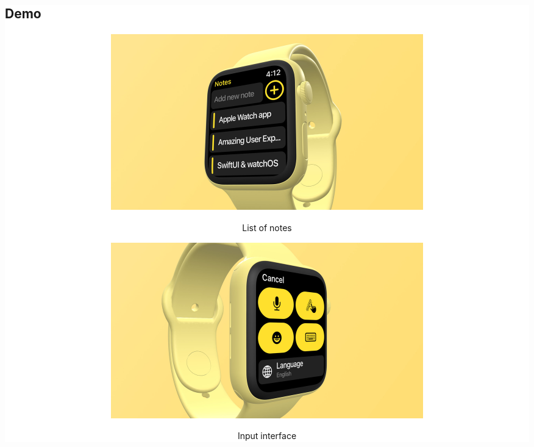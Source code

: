 ## Demo

<p align="center">
  <img src= "images/demo1.jpeg" width="512" >
  <p align="center">
    List of notes
  </p>
</p>

<p align="center">
  <img src= "images/demo2.jpeg" width="512" >
  <p align="center">
    Input interface
  </p>
